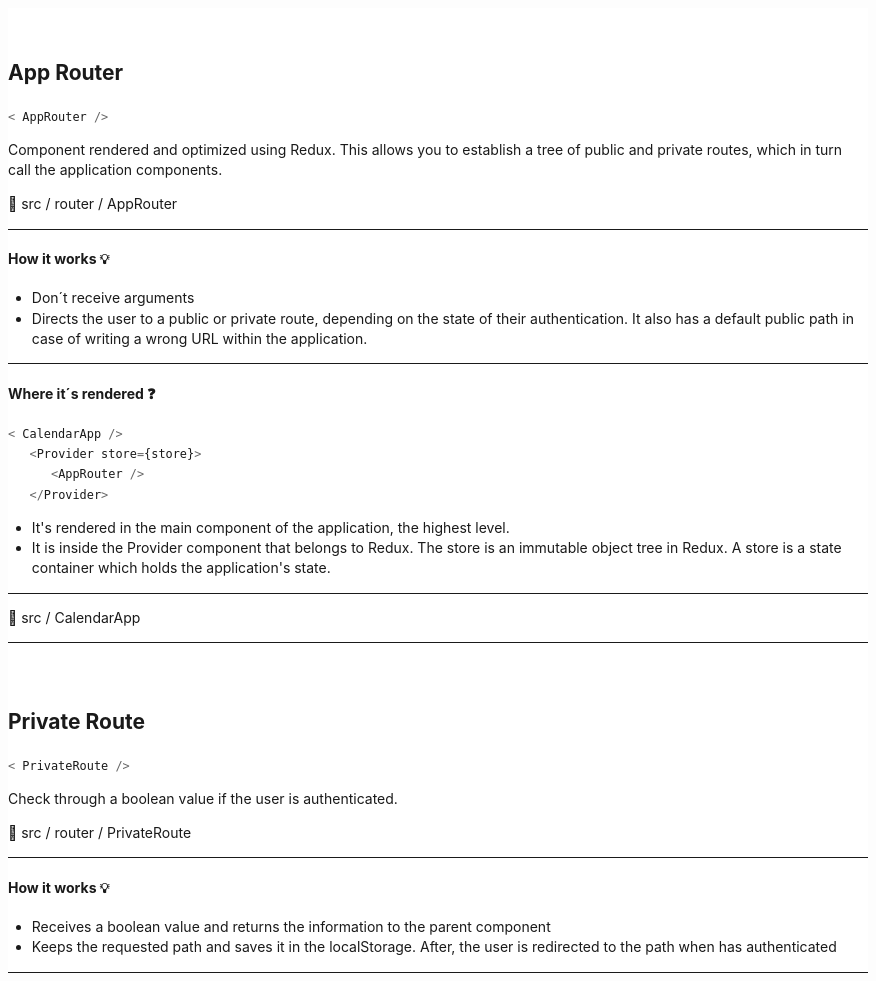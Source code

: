 <br />

## App Router

```javascript
< AppRouter />
```

Component rendered and optimized using Redux. This allows you to establish a tree of public and private routes, which in turn call the application components.

:file_folder: src / router / AppRouter

---

#### How it works :bulb:  

* Don´t receive arguments
* Directs the user to a public or private route, depending on the state of their authentication. It also has a default public path in case of writing a wrong URL within the application.

---
#### Where it´s rendered :question:  


```javascript
< CalendarApp />
   <Provider store={store}>
      <AppRouter />
   </Provider>
```
* It's rendered in the main component of the application, the highest level.
* It is inside the Provider component that belongs to Redux. The store is an immutable object tree in Redux. A store is a state container which holds the application's state.

---
:file_folder: src / CalendarApp

---
<br />

## Private Route  

```javascript
< PrivateRoute />
```

Check through a boolean value if the user is authenticated.

:file_folder: src / router / PrivateRoute

---

#### How it works :bulb:  

* Receives a boolean value and returns the information to the parent component
* Keeps the requested path and saves it in the localStorage. After, the user is redirected to the path when has authenticated

---